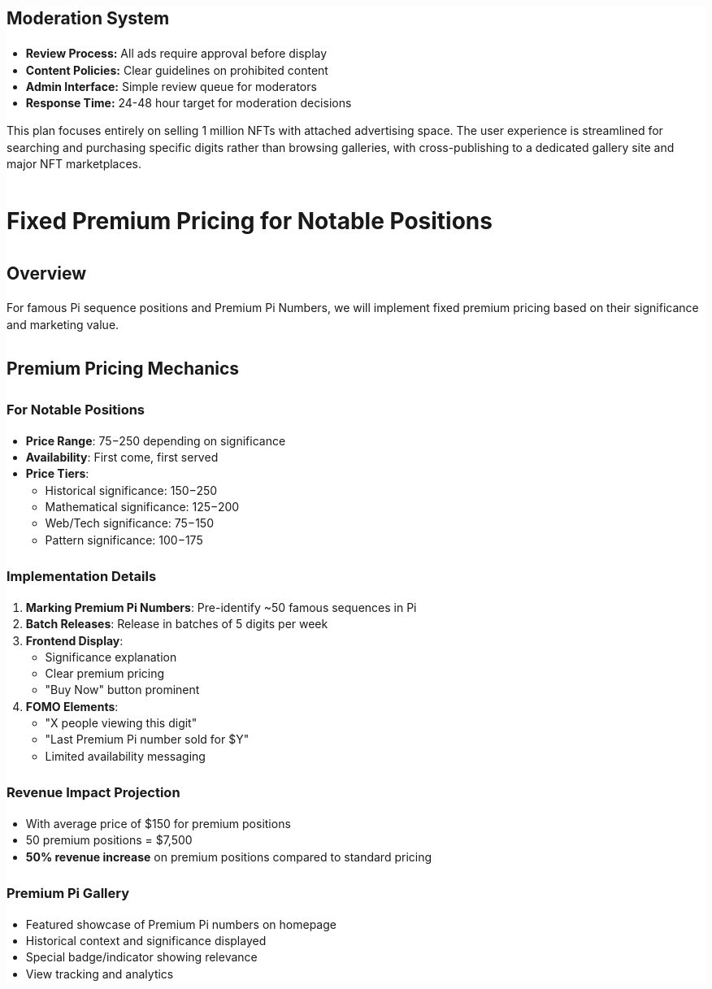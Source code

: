 ## Moderation System

*   **Review Process:** All ads require approval before display
*   **Content Policies:** Clear guidelines on prohibited content
*   **Admin Interface:** Simple review queue for moderators
*   **Response Time:** 24-48 hour target for moderation decisions

This plan focuses entirely on selling 1 million NFTs with attached advertising space. The user experience is streamlined for searching and purchasing specific digits rather than browsing galleries, with cross-publishing to a dedicated gallery site and major NFT marketplaces.

# Fixed Premium Pricing for Notable Positions

## Overview
For famous Pi sequence positions and Premium Pi Numbers, we will implement fixed premium pricing based on their significance and marketing value.

## Premium Pricing Mechanics

### For Notable Positions
- **Price Range**: $75-$250 depending on significance
- **Availability**: First come, first served
- **Price Tiers**:
  - Historical significance: $150-$250
  - Mathematical significance: $125-$200
  - Web/Tech significance: $75-$150
  - Pattern significance: $100-$175

### Implementation Details
1. **Marking Premium Pi Numbers**: Pre-identify ~50 famous sequences in Pi
2. **Batch Releases**: Release in batches of 5 digits per week
3. **Frontend Display**: 
   - Significance explanation
   - Clear premium pricing
   - "Buy Now" button prominent
4. **FOMO Elements**:
   - "X people viewing this digit"
   - "Last Premium Pi number sold for $Y"
   - Limited availability messaging

### Revenue Impact Projection
- With average price of $150 for premium positions
- 50 premium positions = $7,500
- **50% revenue increase** on premium positions compared to standard pricing

### Premium Pi Gallery
- Featured showcase of Premium Pi numbers on homepage
- Historical context and significance displayed
- Special badge/indicator showing relevance
- View tracking and analytics
